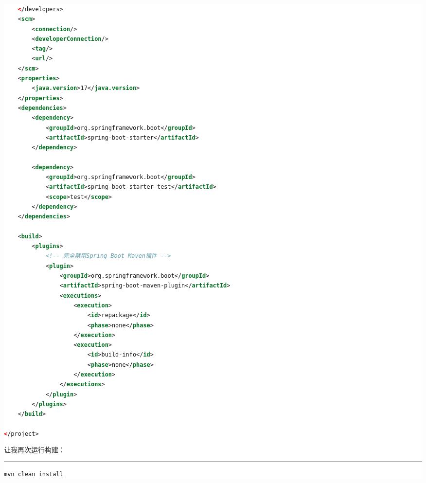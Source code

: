 ```xml:common/pom.xml
    </developers>
    <scm>
        <connection/>
        <developerConnection/>
        <tag/>
        <url/>
    </scm>
    <properties>
        <java.version>17</java.version>
    </properties>
    <dependencies>
        <dependency>
            <groupId>org.springframework.boot</groupId>
            <artifactId>spring-boot-starter</artifactId>
        </dependency>

        <dependency>
            <groupId>org.springframework.boot</groupId>
            <artifactId>spring-boot-starter-test</artifactId>
            <scope>test</scope>
        </dependency>
    </dependencies>

    <build>
        <plugins>
            <!-- 完全禁用Spring Boot Maven插件 -->
            <plugin>
                <groupId>org.springframework.boot</groupId>
                <artifactId>spring-boot-maven-plugin</artifactId>
                <executions>
                    <execution>
                        <id>repackage</id>
                        <phase>none</phase>
                    </execution>
                    <execution>
                        <id>build-info</id>
                        <phase>none</phase>
                    </execution>
                </executions>
            </plugin>
        </plugins>
    </build>

</project>
```

让我再次运行构建：


---

```bash
mvn clean install
```
